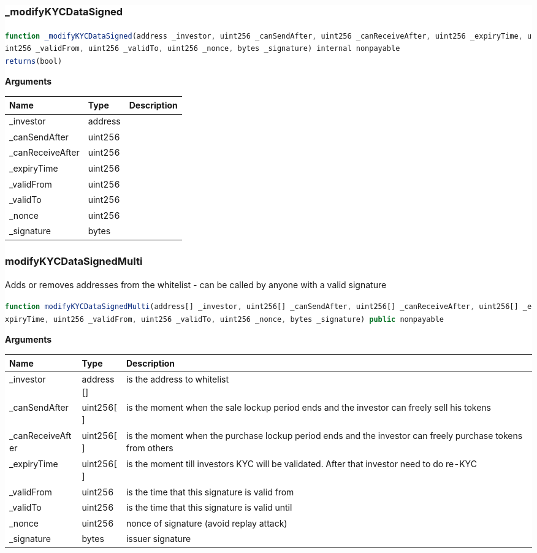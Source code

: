 ### \_modifyKYCDataSigned

```javascript
function _modifyKYCDataSigned(address _investor, uint256 _canSendAfter, uint256 _canReceiveAfter, uint256 _expiryTime, uint256 _validFrom, uint256 _validTo, uint256 _nonce, bytes _signature) internal nonpayable
returns(bool)
```

**Arguments**

| Name | Type | Description |
| :--- | :--- | :--- |
| \_investor | address |  |
| \_canSendAfter | uint256 |  |
| \_canReceiveAfter | uint256 |  |
| \_expiryTime | uint256 |  |
| \_validFrom | uint256 |  |
| \_validTo | uint256 |  |
| \_nonce | uint256 |  |
| \_signature | bytes |  |

### modifyKYCDataSignedMulti

Adds or removes addresses from the whitelist - can be called by anyone with a valid signature

```javascript
function modifyKYCDataSignedMulti(address[] _investor, uint256[] _canSendAfter, uint256[] _canReceiveAfter, uint256[] _expiryTime, uint256 _validFrom, uint256 _validTo, uint256 _nonce, bytes _signature) public nonpayable
```

**Arguments**

| Name | Type | Description |
| :--- | :--- | :--- |
| \_investor | address\[\] | is the address to whitelist |
| \_canSendAfter | uint256\[\] | is the moment when the sale lockup period ends and the investor can freely sell his tokens |
| \_canReceiveAfter | uint256\[\] | is the moment when the purchase lockup period ends and the investor can freely purchase tokens from others |
| \_expiryTime | uint256\[\] | is the moment till investors KYC will be validated. After that investor need to do re-KYC |
| \_validFrom | uint256 | is the time that this signature is valid from |
| \_validTo | uint256 | is the time that this signature is valid until |
| \_nonce | uint256 | nonce of signature \(avoid replay attack\) |
| \_signature | bytes | issuer signature |
